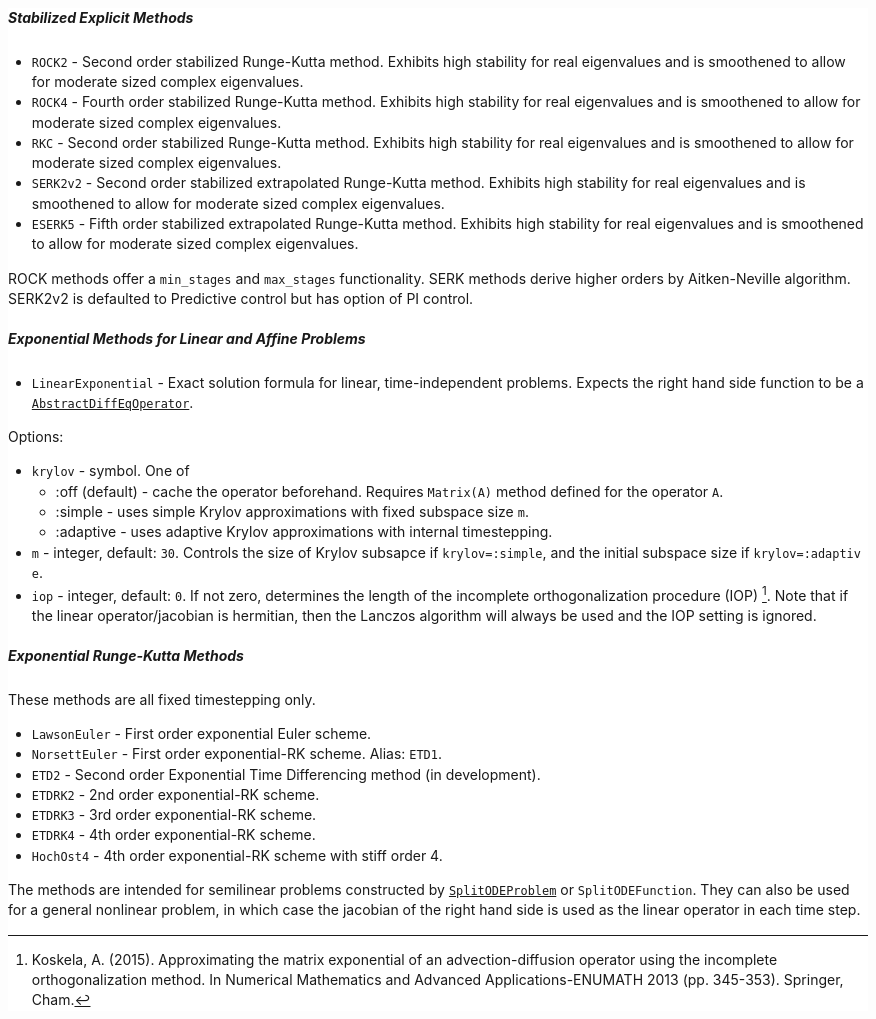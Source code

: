 ##### Stabilized Explicit Methods

- `ROCK2` - Second order stabilized Runge-Kutta method. Exhibits high stability
  for real eigenvalues and is smoothened to allow for moderate sized complex
  eigenvalues.
- `ROCK4` - Fourth order stabilized Runge-Kutta method. Exhibits high stability
  for real eigenvalues and is smoothened to allow for moderate sized complex
  eigenvalues.
- `RKC` - Second order stabilized Runge-Kutta method. Exhibits high stability
  for real eigenvalues and is smoothened to allow for moderate sized complex
  eigenvalues.
- `SERK2v2` - Second order stabilized extrapolated Runge-Kutta method. Exhibits
  high stability for real eigenvalues and is smoothened to allow for moderate
  sized complex eigenvalues.
- `ESERK5` - Fifth order stabilized extrapolated Runge-Kutta method. Exhibits
  high stability for real eigenvalues and is smoothened to allow for moderate
  sized complex eigenvalues.

ROCK methods offer a `min_stages` and `max_stages` functionality. SERK methods
derive higher orders by Aitken-Neville algorithm. SERK2v2 is defaulted to Predictive
control but has option of PI control.

##### Exponential Methods for Linear and Affine Problems

- `LinearExponential` - Exact solution formula for linear, time-independent problems.
  Expects the right hand side function to be a
  [`AbstractDiffEqOperator`](../../features/diffeq_operator.html).

Options:

- `krylov` - symbol. One of
  - :off (default) - cache the operator beforehand. Requires `Matrix(A)` method
    defined for the operator `A`.
  - :simple - uses simple Krylov approximations with fixed subspace size `m`.
  - :adaptive - uses adaptive Krylov approximations with internal timestepping.
- `m` - integer, default: `30`. Controls the size of Krylov subsapce if
  `krylov=:simple`, and the initial subspace size if `krylov=:adaptive`.
- `iop` - integer, default: `0`. If not zero, determines the length of the incomplete
  orthogonalization procedure (IOP) [^1]. Note that if the linear operator/jacobian is hermitian,
  then the Lanczos algorithm will always be used and the IOP setting is ignored.

##### Exponential Runge-Kutta Methods

These methods are all fixed timestepping only.

- `LawsonEuler` - First order exponential Euler scheme.
- `NorsettEuler` - First order exponential-RK scheme. Alias: `ETD1`.
- `ETD2` - Second order Exponential Time Differencing method (in development).
- `ETDRK2` - 2nd order exponential-RK scheme.
- `ETDRK3` - 3rd order exponential-RK scheme.
- `ETDRK4` - 4th order exponential-RK scheme.
- `HochOst4` - 4th order exponential-RK scheme with stiff order 4.

The methods are intended for semilinear problems constructed by
[`SplitODEProblem`](../../types/split_ode_types.html) or `SplitODEFunction`. They can
also be used for a general nonlinear problem, in which case the jacobian of the right
hand side is used as the linear operator in each time step.


[^1]: Koskela, A. (2015). Approximating the matrix exponential of an advection-diffusion operator using the incomplete orthogonalization method. In Numerical Mathematics and Advanced Applications-ENUMATH 2013 (pp. 345-353). Springer, Cham.